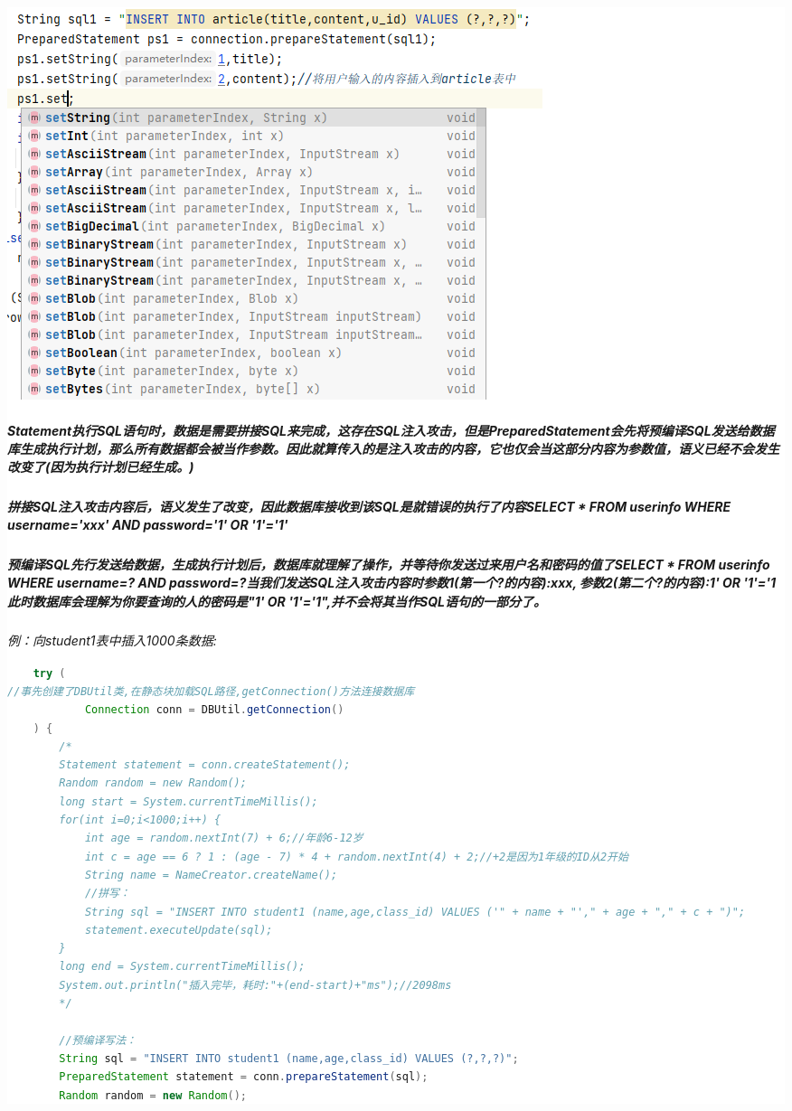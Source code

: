 ![img_2](images/img_2.png)

##### Statement执行SQL语句时，数据是需要拼接SQL来完成，这存在SQL注入攻击，但是PreparedStatement会先将预编译SQL发送给数据库生成执行计划，那么所有数据都会被当作参数。因此就算传入的是注入攻击的内容，它也仅会当这部分内容为参数值，语义已经不会发生改变了(因为执行计划已经生成。)

##### 拼接SQL注入攻击内容后，语义发生了改变，因此数据库接收到该SQL是就错误的执行了内容SELECT * FROM userinfo WHERE username='xxx' AND password='1' OR '1'='1'

##### 预编译SQL先行发送给数据，生成执行计划后，数据库就理解了操作，并等待你发送过来用户名和密码的值了SELECT * FROM userinfo WHERE username=? AND password=?当我们发送SQL注入攻击内容时参数1(第一个?的内容):xxx, 参数2(第二个?的内容):1' OR '1'='1此时数据库会理解为你要查询的人的密码是"1' OR '1'='1",并不会将其当作SQL语句的一部分了。

*例：向student1表中插入1000条数据:*

```java
    try (
//事先创建了DBUtil类,在静态块加载SQL路径,getConnection()方法连接数据库
            Connection conn = DBUtil.getConnection()
    ) {
        /*
        Statement statement = conn.createStatement();
        Random random = new Random();
        long start = System.currentTimeMillis();
        for(int i=0;i<1000;i++) {
            int age = random.nextInt(7) + 6;//年龄6-12岁
            int c = age == 6 ? 1 : (age - 7) * 4 + random.nextInt(4) + 2;//+2是因为1年级的ID从2开始
            String name = NameCreator.createName();
            //拼写：
            String sql = "INSERT INTO student1 (name,age,class_id) VALUES ('" + name + "'," + age + "," + c + ")";
            statement.executeUpdate(sql);
        }
        long end = System.currentTimeMillis();
        System.out.println("插入完毕，耗时:"+(end-start)+"ms");//2098ms
        */
        
        //预编译写法：
        String sql = "INSERT INTO student1 (name,age,class_id) VALUES (?,?,?)";
        PreparedStatement statement = conn.prepareStatement(sql);
        Random random = new Random();
```